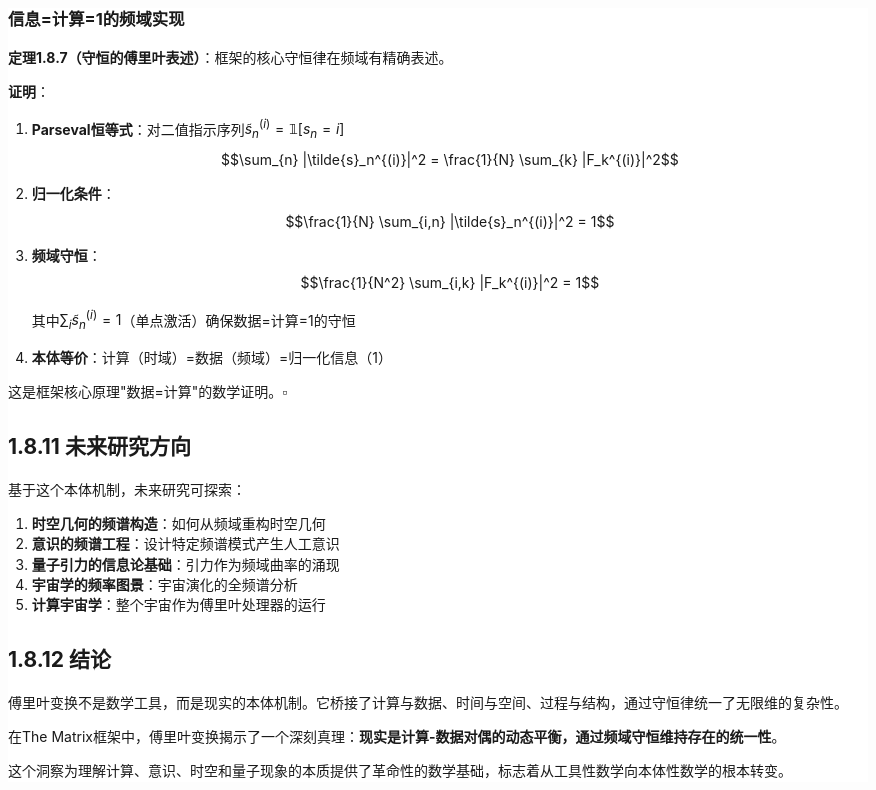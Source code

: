### 信息=计算=1的频域实现

**定理1.8.7（守恒的傅里叶表述）**：框架的核心守恒律在频域有精确表述。

**证明**：
1. **Parseval恒等式**：对二值指示序列$\tilde{s}_n^{(i)} = \mathbb{1}[s_n = i]$
   $$\sum_{n} |\tilde{s}_n^{(i)}|^2 = \frac{1}{N} \sum_{k} |F_k^{(i)}|^2$$

2. **归一化条件**：
   $$\frac{1}{N} \sum_{i,n} |\tilde{s}_n^{(i)}|^2 = 1$$

3. **频域守恒**：
  $$\frac{1}{N^2} \sum_{i,k} |F_k^{(i)}|^2 = 1$$

   其中$\sum_i \tilde{s}_n^{(i)} = 1$（单点激活）确保数据=计算=1的守恒

4. **本体等价**：计算（时域）=数据（频域）=归一化信息（1）

这是框架核心原理"数据=计算"的数学证明。$\square$

## 1.8.11 未来研究方向

基于这个本体机制，未来研究可探索：

1. **时空几何的频谱构造**：如何从频域重构时空几何
2. **意识的频谱工程**：设计特定频谱模式产生人工意识
3. **量子引力的信息论基础**：引力作为频域曲率的涌现
4. **宇宙学的频率图景**：宇宙演化的全频谱分析
5. **计算宇宙学**：整个宇宙作为傅里叶处理器的运行

## 1.8.12 结论

傅里叶变换不是数学工具，而是现实的本体机制。它桥接了计算与数据、时间与空间、过程与结构，通过守恒律统一了无限维的复杂性。

在The Matrix框架中，傅里叶变换揭示了一个深刻真理：**现实是计算-数据对偶的动态平衡，通过频域守恒维持存在的统一性**。

这个洞察为理解计算、意识、时空和量子现象的本质提供了革命性的数学基础，标志着从工具性数学向本体性数学的根本转变。
